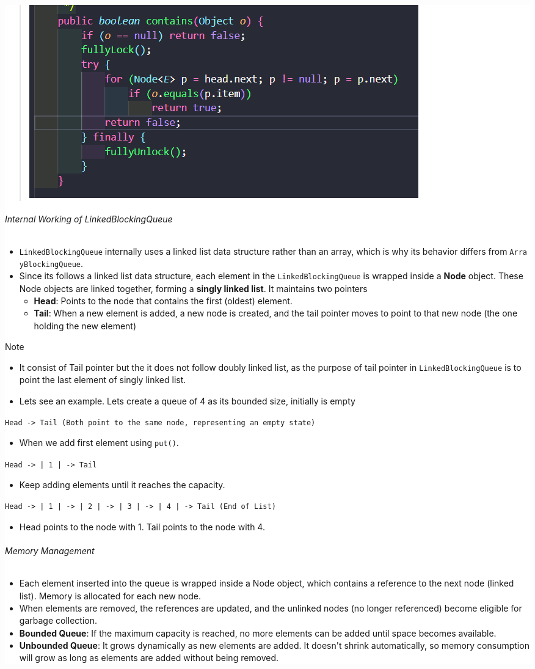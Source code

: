 > ![alt text](Images/java-2/image-33.png)

###### Internal Working of LinkedBlockingQueue

- `LinkedBlockingQueue` internally uses a linked list data structure rather than an array, which is why its behavior differs from `ArrayBlockingQueue`.
- Since its follows a linked list data structure, each element in the `LinkedBlockingQueue` is wrapped inside a **Node** object.
These Node objects are linked together, forming a **singly linked list**. It maintains two pointers
    - **Head**: Points to the node that contains the first (oldest) element.
    - **Tail**: When a new element is added, a new node is created, and the tail pointer moves to point to that new node (the one holding the new element)

>[!NOTE]
> - It consist of Tail pointer but the it does not follow doubly linked list, as the purpose of tail pointer in `LinkedBlockingQueue` is to point the last element of singly linked list.

- Lets see an example. Lets create a queue of 4 as its bounded size, initially is empty

```
Head -> Tail (Both point to the same node, representing an empty state)
```

- When we add first element using `put()`.

```
Head -> | 1 | -> Tail
```

- Keep adding elements until it reaches the capacity.

```
Head -> | 1 | -> | 2 | -> | 3 | -> | 4 | -> Tail (End of List)
```

- Head points to the node with 1. Tail points to the node with 4.

###### Memory Management

- Each element inserted into the queue is wrapped inside a Node object, which contains a reference to the next node (linked list). Memory is allocated for each new node.
- When elements are removed, the references are updated, and the unlinked nodes (no longer referenced) become eligible for garbage collection.
- **Bounded Queue**: If the maximum capacity is reached, no more elements can be added until space becomes available.
- **Unbounded Queue**: It grows dynamically as new elements are added. It doesn't shrink automatically, so memory consumption will grow as long as elements are added without being removed.
